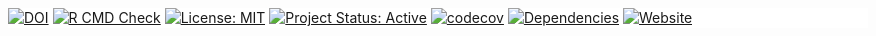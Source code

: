 



[![DOI](https://joss.theoj.org/papers/10.21105/joss.06145/status.svg)](https://doi.org/10.21105/joss.06145)
[![R CMD
Check](https://github.com/mikejohnson51/AHGestimation/actions/workflows/R-CMD-check.yaml/badge.svg)](https://github.com/mikejohnson51/AHGestimation/actions/workflows/R-CMD-check.yaml)
[![License:
MIT](https://img.shields.io/badge/License-MIT-yellow.svg)](https://choosealicense.com/licenses/mit/)
[![Project Status:
Active](https://www.repostatus.org/badges/latest/active.svg)](https://www.repostatus.org/#active)
[![codecov](https://codecov.io/github/mikejohnson51/AHGestimation/graph/badge.svg?token=YIY3BTM32H)](https://codecov.io/github/mikejohnson51/AHGestimation)
[![Dependencies](https://img.shields.io/badge/dependencies-4/42-green?style=flat)](#)
[![Website](https://github.com/mikejohnson51/AHGestimation/actions/workflows/pkgdown.yaml/badge.svg)](https://github.com/mikejohnson51/AHGestimation/actions/workflows/pkgdown.yaml)

